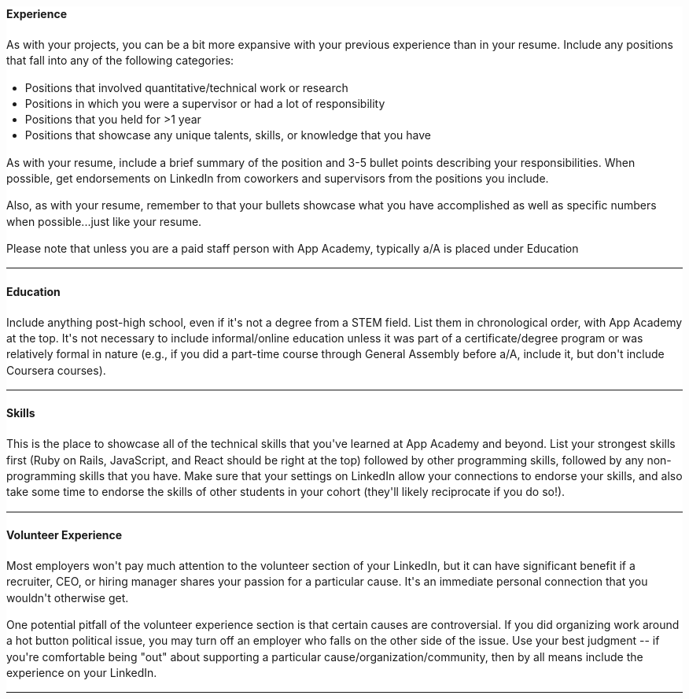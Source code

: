 
#### Experience

As with your projects, you can be a bit more expansive with your previous experience than in your resume.  Include any positions that fall into any of the following categories:

- Positions that involved quantitative/technical work or research
- Positions in which you were a supervisor or had a lot of responsibility
- Positions that you held for >1 year
- Positions that showcase any unique talents, skills, or knowledge that you have

As with your resume, include a brief summary of the position and 3-5 bullet points describing your responsibilities.  When possible, get endorsements on LinkedIn from coworkers and supervisors from the positions you include.

Also, as with your resume, remember to that your bullets showcase what you have accomplished as well as specific numbers when possible...just like your resume.

Please note that unless you are a paid staff person with App Academy, typically a/A is placed under Education

---

#### Education

Include anything post-high school, even if it's not a degree from a STEM field.  List them in chronological order, with App Academy at the top.  It's not necessary to include informal/online education unless it was part of a certificate/degree program or was relatively formal in nature (e.g., if you did a part-time course through General Assembly before a/A, include it, but don't include Coursera courses).  

---

#### Skills

This is the place to showcase all of the technical skills that you've learned at App Academy and beyond.  List your strongest skills first (Ruby on Rails, JavaScript, and React should be right at the top) followed by other programming skills, followed by any non-programming skills that you have.  Make sure that your settings on LinkedIn allow your connections to endorse your skills, and also take some time to endorse the skills of other students in your cohort (they'll likely reciprocate if you do so!).  

---

#### Volunteer Experience

Most employers won't pay much attention to the volunteer section of your LinkedIn, but it can have significant benefit if a recruiter, CEO, or hiring manager shares your passion for a particular cause.  It's an immediate personal connection that you wouldn't otherwise get.  

One potential pitfall of the volunteer experience section is that certain causes are controversial.  If you did organizing work around a hot button political issue, you may turn off an employer who falls on the other side of the issue.  Use your best judgment -- if you're comfortable being "out" about supporting a particular cause/organization/community, then by all means include the experience on your LinkedIn.  

---
